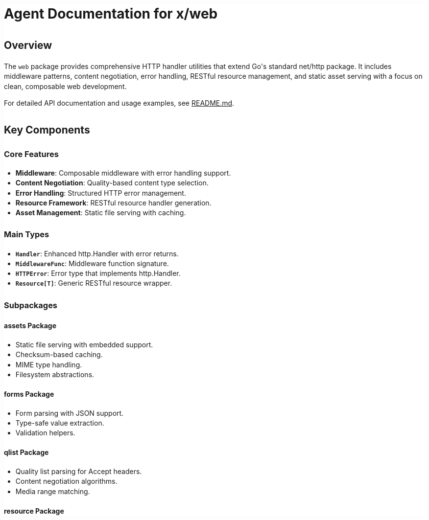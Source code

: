 # Agent Documentation for x/web

## Overview

The `web` package provides comprehensive HTTP handler utilities that extend
Go's standard net/http package. It includes middleware patterns, content
negotiation, error handling, RESTful resource management, and static asset
serving with a focus on clean, composable web development.

For detailed API documentation and usage examples, see [README.md](README.md).

## Key Components

### Core Features

- **Middleware**: Composable middleware with error handling support.
- **Content Negotiation**: Quality-based content type selection.
- **Error Handling**: Structured HTTP error management.
- **Resource Framework**: RESTful resource handler generation.
- **Asset Management**: Static file serving with caching.

### Main Types

- **`Handler`**: Enhanced http.Handler with error returns.
- **`MiddlewareFunc`**: Middleware function signature.
- **`HTTPError`**: Error type that implements http.Handler.
- **`Resource[T]`**: Generic RESTful resource wrapper.

### Subpackages

#### assets Package

- Static file serving with embedded support.
- Checksum-based caching.
- MIME type handling.
- Filesystem abstractions.

#### forms Package

- Form parsing with JSON support.
- Type-safe value extraction.
- Validation helpers.

#### qlist Package

- Quality list parsing for Accept headers.
- Content negotiation algorithms.
- Media range matching.

#### resource Package
